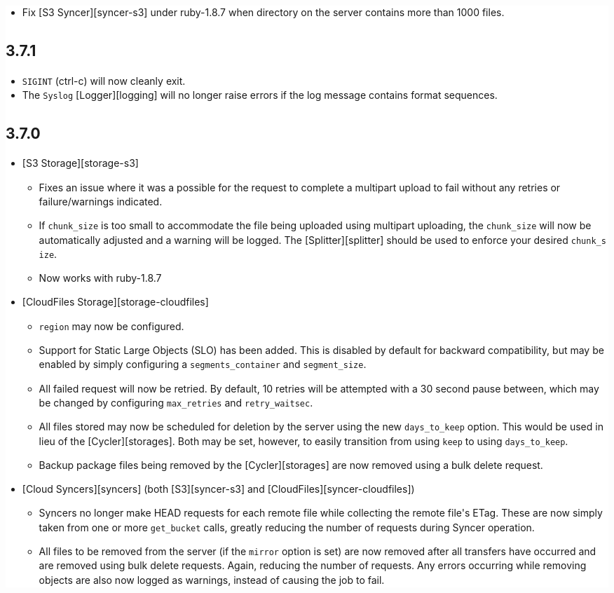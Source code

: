 - Fix [S3 Syncer][syncer-s3] under ruby-1.8.7 when directory on the server contains more than 1000 files.

3.7.1
-----

- `SIGINT` (ctrl-c) will now cleanly exit.
- The `Syslog` [Logger][logging] will no longer raise errors if the log message contains format sequences.


3.7.0
-----

- [S3 Storage][storage-s3]

  - Fixes an issue where it was a possible for the request to complete a multipart upload to fail without any
    retries or failure/warnings indicated.

  - If `chunk_size` is too small to accommodate the file being uploaded using multipart uploading, the `chunk_size`
    will now be automatically adjusted and a warning will be logged. The [Splitter][splitter] should be used to
    enforce your desired `chunk_size`.

  - Now works with ruby-1.8.7

- [CloudFiles Storage][storage-cloudfiles]

  - `region` may now be configured.

  - Support for Static Large Objects (SLO) has been added. This is disabled by default for backward compatibility,
    but may be enabled by simply configuring a `segments_container` and `segment_size`.

  - All failed request will now be retried. By default, 10 retries will be attempted with a 30 second pause between,
    which may be changed by configuring `max_retries` and `retry_waitsec`.

  - All files stored may now be scheduled for deletion by the server using the new `days_to_keep` option. This would
    be used in lieu of the [Cycler][storages]. Both may be set, however, to easily transition from using `keep` to using
    `days_to_keep`.

  - Backup package files being removed by the [Cycler][storages] are now removed using a bulk delete request.

- [Cloud Syncers][syncers] (both [S3][syncer-s3] and [CloudFiles][syncer-cloudfiles])

  - Syncers no longer make HEAD requests for each remote file while collecting the remote file's ETag. These are now
    simply taken from one or more `get_bucket` calls, greatly reducing the number of requests during Syncer operation.

  - All files to be removed from the server (if the `mirror` option is set) are now removed after all transfers have
    occurred and are removed using bulk delete requests. Again, reducing the number of requests. Any errors occurring
    while removing objects are also now logged as warnings, instead of causing the job to fail.
